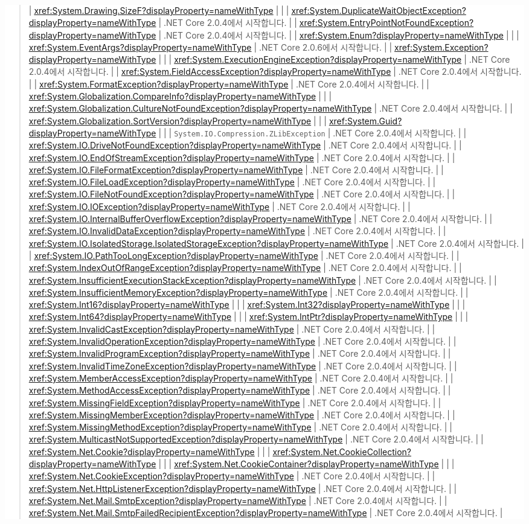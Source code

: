 > | <xref:System.Drawing.SizeF?displayProperty=nameWithType> | |
> | <xref:System.DuplicateWaitObjectException?displayProperty=nameWithType> | .NET Core 2.0.4에서 시작합니다. |
> | <xref:System.EntryPointNotFoundException?displayProperty=nameWithType> | .NET Core 2.0.4에서 시작합니다. |
> | <xref:System.Enum?displayProperty=nameWithType> | |
> | <xref:System.EventArgs?displayProperty=nameWithType> | .NET Core 2.0.6에서 시작합니다. |
> | <xref:System.Exception?displayProperty=nameWithType> | |
> | <xref:System.ExecutionEngineException?displayProperty=nameWithType> | .NET Core 2.0.4에서 시작합니다. |
> | <xref:System.FieldAccessException?displayProperty=nameWithType> | .NET Core 2.0.4에서 시작합니다. |
> | <xref:System.FormatException?displayProperty=nameWithType> | .NET Core 2.0.4에서 시작합니다. |
> | <xref:System.Globalization.CompareInfo?displayProperty=nameWithType> | |
> | <xref:System.Globalization.CultureNotFoundException?displayProperty=nameWithType> | .NET Core 2.0.4에서 시작합니다. |
> | <xref:System.Globalization.SortVersion?displayProperty=nameWithType> | |
> | <xref:System.Guid?displayProperty=nameWithType> | |
> | `System.IO.Compression.ZLibException` | .NET Core 2.0.4에서 시작합니다. |
> | <xref:System.IO.DriveNotFoundException?displayProperty=nameWithType> | .NET Core 2.0.4에서 시작합니다. |
> | <xref:System.IO.EndOfStreamException?displayProperty=nameWithType> | .NET Core 2.0.4에서 시작합니다. |
> | <xref:System.IO.FileFormatException?displayProperty=nameWithType> | .NET Core 2.0.4에서 시작합니다. |
> | <xref:System.IO.FileLoadException?displayProperty=nameWithType> | .NET Core 2.0.4에서 시작합니다. |
> | <xref:System.IO.FileNotFoundException?displayProperty=nameWithType> | .NET Core 2.0.4에서 시작합니다. |
> | <xref:System.IO.IOException?displayProperty=nameWithType> | .NET Core 2.0.4에서 시작합니다. |
> | <xref:System.IO.InternalBufferOverflowException?displayProperty=nameWithType> | .NET Core 2.0.4에서 시작합니다. |
> | <xref:System.IO.InvalidDataException?displayProperty=nameWithType> | .NET Core 2.0.4에서 시작합니다. |
> | <xref:System.IO.IsolatedStorage.IsolatedStorageException?displayProperty=nameWithType> | .NET Core 2.0.4에서 시작합니다. |
> | <xref:System.IO.PathTooLongException?displayProperty=nameWithType> | .NET Core 2.0.4에서 시작합니다. |
> | <xref:System.IndexOutOfRangeException?displayProperty=nameWithType> | .NET Core 2.0.4에서 시작합니다. |
> | <xref:System.InsufficientExecutionStackException?displayProperty=nameWithType> | .NET Core 2.0.4에서 시작합니다. |
> | <xref:System.InsufficientMemoryException?displayProperty=nameWithType> | .NET Core 2.0.4에서 시작합니다. |
> | <xref:System.Int16?displayProperty=nameWithType> | |
> | <xref:System.Int32?displayProperty=nameWithType> | |
> | <xref:System.Int64?displayProperty=nameWithType> | |
> | <xref:System.IntPtr?displayProperty=nameWithType> | |
> | <xref:System.InvalidCastException?displayProperty=nameWithType> | .NET Core 2.0.4에서 시작합니다. |
> | <xref:System.InvalidOperationException?displayProperty=nameWithType> | .NET Core 2.0.4에서 시작합니다. |
> | <xref:System.InvalidProgramException?displayProperty=nameWithType> | .NET Core 2.0.4에서 시작합니다. |
> | <xref:System.InvalidTimeZoneException?displayProperty=nameWithType> | .NET Core 2.0.4에서 시작합니다. |
> | <xref:System.MemberAccessException?displayProperty=nameWithType> | .NET Core 2.0.4에서 시작합니다. |
> | <xref:System.MethodAccessException?displayProperty=nameWithType> | .NET Core 2.0.4에서 시작합니다. |
> | <xref:System.MissingFieldException?displayProperty=nameWithType> | .NET Core 2.0.4에서 시작합니다. |
> | <xref:System.MissingMemberException?displayProperty=nameWithType> | .NET Core 2.0.4에서 시작합니다. |
> | <xref:System.MissingMethodException?displayProperty=nameWithType> | .NET Core 2.0.4에서 시작합니다. |
> | <xref:System.MulticastNotSupportedException?displayProperty=nameWithType> | .NET Core 2.0.4에서 시작합니다. |
> | <xref:System.Net.Cookie?displayProperty=nameWithType> | |
> | <xref:System.Net.CookieCollection?displayProperty=nameWithType> | |
> | <xref:System.Net.CookieContainer?displayProperty=nameWithType> | |
> | <xref:System.Net.CookieException?displayProperty=nameWithType> | .NET Core 2.0.4에서 시작합니다. |
> | <xref:System.Net.HttpListenerException?displayProperty=nameWithType> | .NET Core 2.0.4에서 시작합니다. |
> | <xref:System.Net.Mail.SmtpException?displayProperty=nameWithType> | .NET Core 2.0.4에서 시작합니다. |
> | <xref:System.Net.Mail.SmtpFailedRecipientException?displayProperty=nameWithType> | .NET Core 2.0.4에서 시작합니다. |